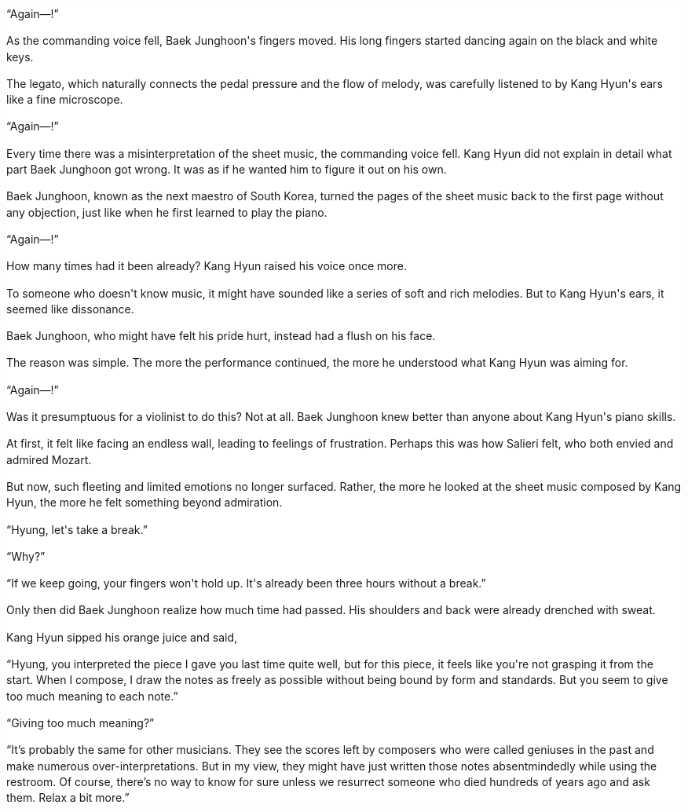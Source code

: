 “Again—!”

As the commanding voice fell, Baek Junghoon's fingers moved. His long fingers started dancing again on the black and white keys.

The legato, which naturally connects the pedal pressure and the flow of melody, was carefully listened to by Kang Hyun's ears like a fine microscope.

“Again—!”

Every time there was a misinterpretation of the sheet music, the commanding voice fell. Kang Hyun did not explain in detail what part Baek Junghoon got wrong. It was as if he wanted him to figure it out on his own.

Baek Junghoon, known as the next maestro of South Korea, turned the pages of the sheet music back to the first page without any objection, just like when he first learned to play the piano.

“Again—!”

How many times had it been already? Kang Hyun raised his voice once more.

To someone who doesn't know music, it might have sounded like a series of soft and rich melodies. But to Kang Hyun's ears, it seemed like dissonance.

Baek Junghoon, who might have felt his pride hurt, instead had a flush on his face.

The reason was simple. The more the performance continued, the more he understood what Kang Hyun was aiming for.

“Again—!”

Was it presumptuous for a violinist to do this? Not at all. Baek Junghoon knew better than anyone about Kang Hyun's piano skills.

At first, it felt like facing an endless wall, leading to feelings of frustration. Perhaps this was how Salieri felt, who both envied and admired Mozart.

But now, such fleeting and limited emotions no longer surfaced. Rather, the more he looked at the sheet music composed by Kang Hyun, the more he felt something beyond admiration.

“Hyung, let's take a break.”

“Why?”

“If we keep going, your fingers won't hold up. It's already been three hours without a break.”

Only then did Baek Junghoon realize how much time had passed. His shoulders and back were already drenched with sweat.

Kang Hyun sipped his orange juice and said,

“Hyung, you interpreted the piece I gave you last time quite well, but for this piece, it feels like you're not grasping it from the start. When I compose, I draw the notes as freely as possible without being bound by form and standards. But you seem to give too much meaning to each note.”

“Giving too much meaning?”

“It’s probably the same for other musicians. They see the scores left by composers who were called geniuses in the past and make numerous over-interpretations. But in my view, they might have just written those notes absentmindedly while using the restroom. Of course, there’s no way to know for sure unless we resurrect someone who died hundreds of years ago and ask them. Relax a bit more.”
